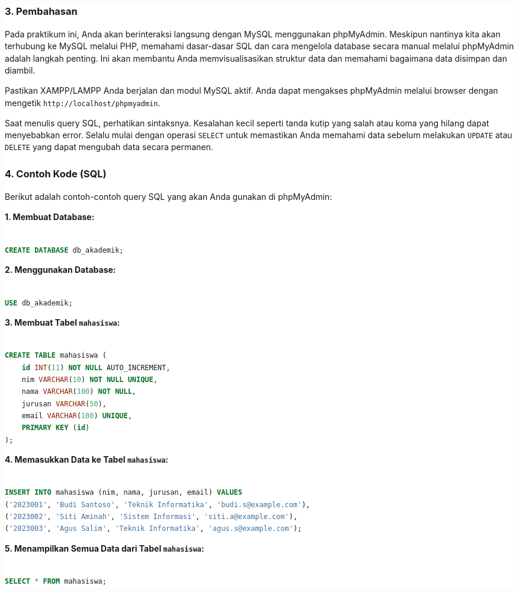 ### 3. Pembahasan

Pada praktikum ini, Anda akan berinteraksi langsung dengan MySQL menggunakan phpMyAdmin. Meskipun nantinya kita akan terhubung ke MySQL melalui PHP, memahami dasar-dasar SQL dan cara mengelola database secara manual melalui phpMyAdmin adalah langkah penting. Ini akan membantu Anda memvisualisasikan struktur data dan memahami bagaimana data disimpan dan diambil.

Pastikan XAMPP/LAMPP Anda berjalan dan modul MySQL aktif. Anda dapat mengakses phpMyAdmin melalui browser dengan mengetik `http://localhost/phpmyadmin`.

Saat menulis query SQL, perhatikan sintaksnya. Kesalahan kecil seperti tanda kutip yang salah atau koma yang hilang dapat menyebabkan error. Selalu mulai dengan operasi `SELECT` untuk memastikan Anda memahami data sebelum melakukan `UPDATE` atau `DELETE` yang dapat mengubah data secara permanen.

### 4. Contoh Kode (SQL)

Berikut adalah contoh-contoh query SQL yang akan Anda gunakan di phpMyAdmin:

**1. Membuat Database:**
```sql

CREATE DATABASE db_akademik;
```

**2. Menggunakan Database:**
```sql

USE db_akademik;
```

**3. Membuat Tabel `mahasiswa`:**
```sql

CREATE TABLE mahasiswa (
    id INT(11) NOT NULL AUTO_INCREMENT,
    nim VARCHAR(10) NOT NULL UNIQUE,
    nama VARCHAR(100) NOT NULL,
    jurusan VARCHAR(50),
    email VARCHAR(100) UNIQUE,
    PRIMARY KEY (id)
);
```

**4. Memasukkan Data ke Tabel `mahasiswa`:**
```sql

INSERT INTO mahasiswa (nim, nama, jurusan, email) VALUES
('2023001', 'Budi Santoso', 'Teknik Informatika', 'budi.s@example.com'),
('2023002', 'Siti Aminah', 'Sistem Informasi', 'siti.a@example.com'),
('2023003', 'Agus Salim', 'Teknik Informatika', 'agus.s@example.com');
```

**5. Menampilkan Semua Data dari Tabel `mahasiswa`:**
```sql

SELECT * FROM mahasiswa;
```
